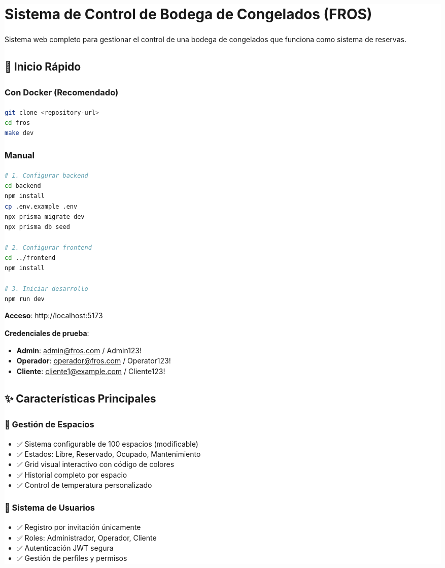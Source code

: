 # Sistema de Control de Bodega de Congelados (FROS)

Sistema web completo para gestionar el control de una bodega de congelados que funciona como sistema de reservas.

## 🚀 Inicio Rápido

### Con Docker (Recomendado)
```bash
git clone <repository-url>
cd fros
make dev
```

### Manual
```bash
# 1. Configurar backend
cd backend
npm install
cp .env.example .env
npx prisma migrate dev
npx prisma db seed

# 2. Configurar frontend
cd ../frontend
npm install

# 3. Iniciar desarrollo
npm run dev
```

**Acceso**: http://localhost:5173

**Credenciales de prueba**:
- **Admin**: admin@fros.com / Admin123!
- **Operador**: operador@fros.com / Operator123!
- **Cliente**: cliente1@example.com / Cliente123!

## ✨ Características Principales

### 🏢 Gestión de Espacios
- ✅ Sistema configurable de 100 espacios (modificable)
- ✅ Estados: Libre, Reservado, Ocupado, Mantenimiento
- ✅ Grid visual interactivo con código de colores
- ✅ Historial completo por espacio
- ✅ Control de temperatura personalizado

### 👥 Sistema de Usuarios
- ✅ Registro por invitación únicamente
- ✅ Roles: Administrador, Operador, Cliente
- ✅ Autenticación JWT segura
- ✅ Gestión de perfiles y permisos
